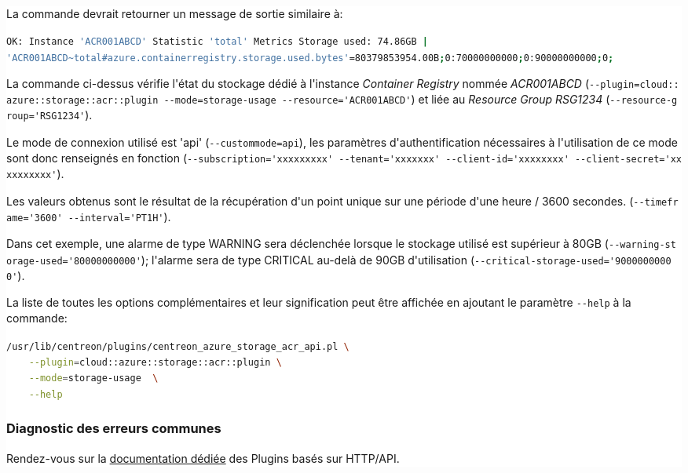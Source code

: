 La commande devrait retourner un message de sortie similaire à: 

```bash
OK: Instance 'ACR001ABCD' Statistic 'total' Metrics Storage used: 74.86GB |
'ACR001ABCD~total#azure.containerregistry.storage.used.bytes'=80379853954.00B;0:70000000000;0:90000000000;0;
```

La commande ci-dessus vérifie l'état du stockage dédié à l'instance *Container Registry* nommée *ACR001ABCD*
(`--plugin=cloud::azure::storage::acr::plugin --mode=storage-usage --resource='ACR001ABCD'`) et liée au *Resource Group* *RSG1234*
(`--resource-group='RSG1234'`).

Le mode de connexion utilisé est 'api' (`--custommode=api`), les paramètres d'authentification nécessaires à l'utilisation de ce mode
sont donc renseignés en fonction (`--subscription='xxxxxxxxx' --tenant='xxxxxxx' --client-id='xxxxxxxx' --client-secret='xxxxxxxxxx'`).

Les valeurs obtenus sont le résultat de la récupération d'un point unique sur une période d'une heure / 3600 secondes.
(`--timeframe='3600' --interval='PT1H'`).

Dans cet exemple, une alarme de type WARNING sera déclenchée lorsque le stockage utilisé est supérieur à 80GB (`--warning-storage-used='80000000000'`);
l'alarme sera de type CRITICAL au-delà de 90GB d'utilisation (`--critical-storage-used='90000000000'`).

La liste de toutes les options complémentaires et leur signification peut être affichée en ajoutant le paramètre `--help` à la commande:

```bash
/usr/lib/centreon/plugins/centreon_azure_storage_acr_api.pl \
    --plugin=cloud::azure::storage::acr::plugin \
    --mode=storage-usage  \
    --help
 ```

### Diagnostic des erreurs communes  

Rendez-vous sur la [documentation dédiée](../tutorials/troubleshooting-plugins#http-and-api-checks) des Plugins basés sur HTTP/API.
